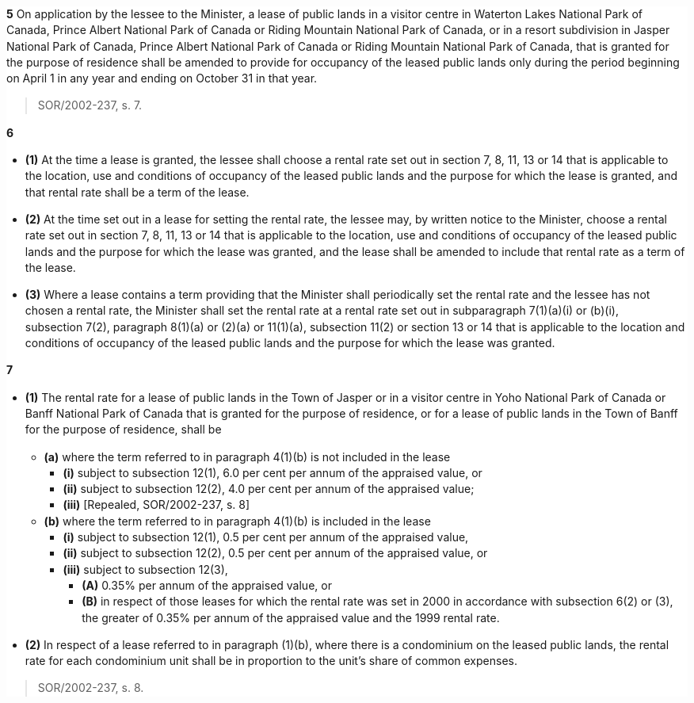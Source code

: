 


**5** On application by the lessee to the Minister, a lease of public lands in a visitor centre in Waterton Lakes National Park of Canada, Prince Albert National Park of Canada or Riding Mountain National Park of Canada, or in a resort subdivision in Jasper National Park of Canada, Prince Albert National Park of Canada or Riding Mountain National Park of Canada, that is granted for the purpose of residence shall be amended to provide for occupancy of the leased public lands only during the period beginning on April 1 in any year and ending on October 31 in that year.
> SOR/2002-237, s. 7.




**6** 

- **(1)** At the time a lease is granted, the lessee shall choose a rental rate set out in section 7, 8, 11, 13 or 14 that is applicable to the location, use and conditions of occupancy of the leased public lands and the purpose for which the lease is granted, and that rental rate shall be a term of the lease.

- **(2)** At the time set out in a lease for setting the rental rate, the lessee may, by written notice to the Minister, choose a rental rate set out in section 7, 8, 11, 13 or 14 that is applicable to the location, use and conditions of occupancy of the leased public lands and the purpose for which the lease was granted, and the lease shall be amended to include that rental rate as a term of the lease.

- **(3)** Where a lease contains a term providing that the Minister shall periodically set the rental rate and the lessee has not chosen a rental rate, the Minister shall set the rental rate at a rental rate set out in subparagraph 7(1)(a)(i) or (b)(i), subsection 7(2), paragraph 8(1)(a) or (2)(a) or 11(1)(a), subsection 11(2) or section 13 or 14 that is applicable to the location and conditions of occupancy of the leased public lands and the purpose for which the lease was granted.



**7** 

- **(1)** The rental rate for a lease of public lands in the Town of Jasper or in a visitor centre in Yoho National Park of Canada or Banff National Park of Canada that is granted for the purpose of residence, or for a lease of public lands in the Town of Banff for the purpose of residence, shall be
	- **(a)** where the term referred to in paragraph 4(1)(b) is not included in the lease
		- **(i)** subject to subsection 12(1), 6.0 per cent per annum of the appraised value, or
		- **(ii)** subject to subsection 12(2), 4.0 per cent per annum of the appraised value;
		- **(iii)** [Repealed, SOR/2002-237, s. 8]
	- **(b)** where the term referred to in paragraph 4(1)(b) is included in the lease
		- **(i)** subject to subsection 12(1), 0.5 per cent per annum of the appraised value,
		- **(ii)** subject to subsection 12(2), 0.5 per cent per annum of the appraised value, or
		- **(iii)** subject to subsection 12(3),
			- **(A)** 0.35% per annum of the appraised value, or
			- **(B)** in respect of those leases for which the rental rate was set in 2000 in accordance with subsection 6(2) or (3), the greater of 0.35% per annum of the appraised value and the 1999 rental rate.

- **(2)** In respect of a lease referred to in paragraph (1)(b), where there is a condominium on the leased public lands, the rental rate for each condominium unit shall be in proportion to the unit’s share of common expenses.
> SOR/2002-237, s. 8.
